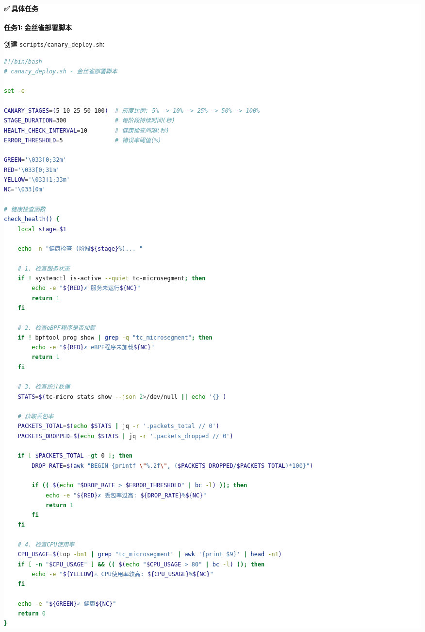 #### ✅ 具体任务

**任务1: 金丝雀部署脚本**

创建 `scripts/canary_deploy.sh`:

```bash
#!/bin/bash
# canary_deploy.sh - 金丝雀部署脚本

set -e

CANARY_STAGES=(5 10 25 50 100)  # 灰度比例: 5% -> 10% -> 25% -> 50% -> 100%
STAGE_DURATION=300              # 每阶段持续时间(秒)
HEALTH_CHECK_INTERVAL=10        # 健康检查间隔(秒)
ERROR_THRESHOLD=5               # 错误率阈值(%)

GREEN='\033[0;32m'
RED='\033[0;31m'
YELLOW='\033[1;33m'
NC='\033[0m'

# 健康检查函数
check_health() {
    local stage=$1

    echo -n "健康检查 (阶段${stage}%)... "

    # 1. 检查服务状态
    if ! systemctl is-active --quiet tc-microsegment; then
        echo -e "${RED}✗ 服务未运行${NC}"
        return 1
    fi

    # 2. 检查eBPF程序是否加载
    if ! bpftool prog show | grep -q "tc_microsegment"; then
        echo -e "${RED}✗ eBPF程序未加载${NC}"
        return 1
    fi

    # 3. 检查统计数据
    STATS=$(tc-micro stats show --json 2>/dev/null || echo '{}')

    # 获取丢包率
    PACKETS_TOTAL=$(echo $STATS | jq -r '.packets_total // 0')
    PACKETS_DROPPED=$(echo $STATS | jq -r '.packets_dropped // 0')

    if [ $PACKETS_TOTAL -gt 0 ]; then
        DROP_RATE=$(awk "BEGIN {printf \"%.2f\", ($PACKETS_DROPPED/$PACKETS_TOTAL)*100}")

        if (( $(echo "$DROP_RATE > $ERROR_THRESHOLD" | bc -l) )); then
            echo -e "${RED}✗ 丢包率过高: ${DROP_RATE}%${NC}"
            return 1
        fi
    fi

    # 4. 检查CPU使用率
    CPU_USAGE=$(top -bn1 | grep "tc_microsegment" | awk '{print $9}' | head -n1)
    if [ -n "$CPU_USAGE" ] && (( $(echo "$CPU_USAGE > 80" | bc -l) )); then
        echo -e "${YELLOW}⚠ CPU使用率较高: ${CPU_USAGE}%${NC}"
    fi

    echo -e "${GREEN}✓ 健康${NC}"
    return 0
}
```